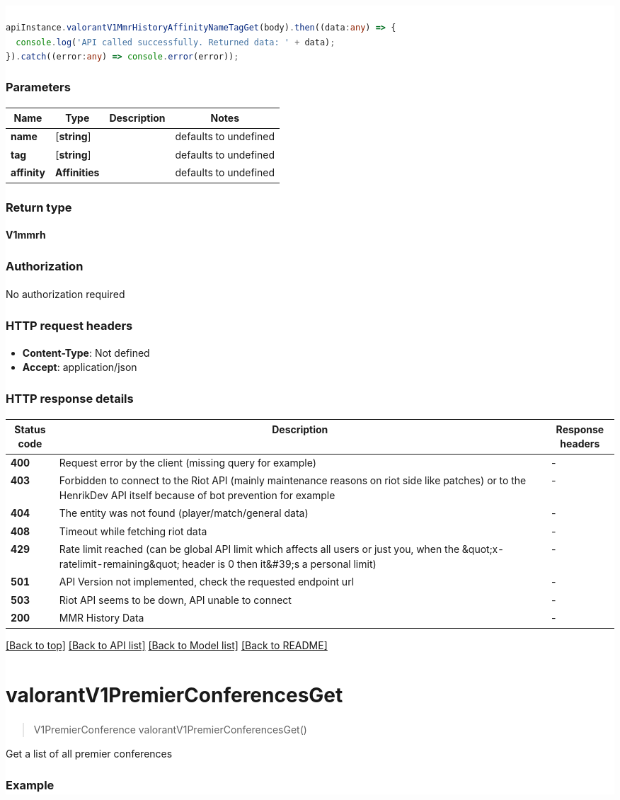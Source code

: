 ```typescript

apiInstance.valorantV1MmrHistoryAffinityNameTagGet(body).then((data:any) => {
  console.log('API called successfully. Returned data: ' + data);
}).catch((error:any) => console.error(error));
```


### Parameters

Name | Type | Description  | Notes
------------- | ------------- | ------------- | -------------
 **name** | [**string**] |  | defaults to undefined
 **tag** | [**string**] |  | defaults to undefined
 **affinity** | **Affinities** |  | defaults to undefined


### Return type

**V1mmrh**

### Authorization

No authorization required

### HTTP request headers

 - **Content-Type**: Not defined
 - **Accept**: application/json


### HTTP response details
| Status code | Description | Response headers |
|-------------|-------------|------------------|
**400** | Request error by the client (missing query for example) |  -  |
**403** | Forbidden to connect to the Riot API (mainly maintenance reasons on riot side like patches) or to the HenrikDev API itself because of bot prevention for example |  -  |
**404** | The entity was not found (player/match/general data) |  -  |
**408** | Timeout while fetching riot data |  -  |
**429** | Rate limit reached (can be global API limit which affects all users or just you, when the \&quot;x-ratelimit-remaining\&quot; header is 0 then it\&#39;s a personal limit) |  -  |
**501** | API Version not implemented, check the requested endpoint url |  -  |
**503** | Riot API seems to be down, API unable to connect |  -  |
**200** | MMR History Data |  -  |

[[Back to top]](#) [[Back to API list]](README.md#documentation-for-api-endpoints) [[Back to Model list]](README.md#documentation-for-models) [[Back to README]](README.md)

# **valorantV1PremierConferencesGet**
> V1PremierConference valorantV1PremierConferencesGet()

Get a list of all premier conferences

### Example
